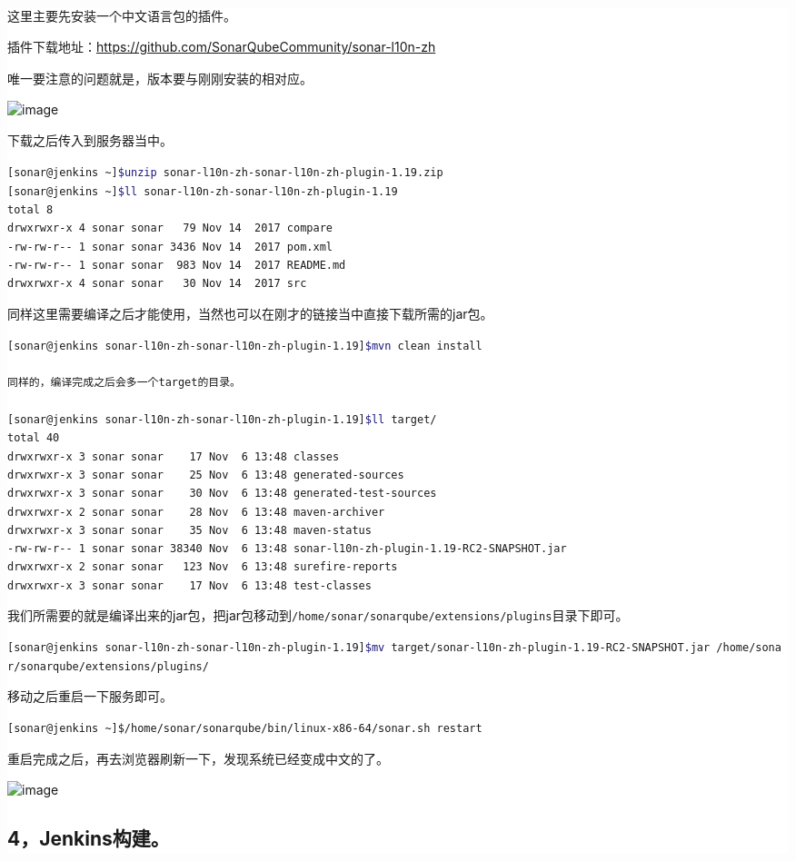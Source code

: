 这里主要先安装一个中文语言包的插件。

插件下载地址：https://github.com/SonarQubeCommunity/sonar-l10n-zh

唯一要注意的问题就是，版本要与刚刚安装的相对应。

![image](https://tva2.sinaimg.cn/large/008k1Yt0ly1grlkc1agbfj30n30hvqcy.jpg)

下载之后传入到服务器当中。

```sh
[sonar@jenkins ~]$unzip sonar-l10n-zh-sonar-l10n-zh-plugin-1.19.zip
[sonar@jenkins ~]$ll sonar-l10n-zh-sonar-l10n-zh-plugin-1.19
total 8
drwxrwxr-x 4 sonar sonar   79 Nov 14  2017 compare
-rw-rw-r-- 1 sonar sonar 3436 Nov 14  2017 pom.xml
-rw-rw-r-- 1 sonar sonar  983 Nov 14  2017 README.md
drwxrwxr-x 4 sonar sonar   30 Nov 14  2017 src
```

同样这里需要编译之后才能使用，当然也可以在刚才的链接当中直接下载所需的jar包。

```sh
[sonar@jenkins sonar-l10n-zh-sonar-l10n-zh-plugin-1.19]$mvn clean install
 
同样的，编译完成之后会多一个target的目录。
 
[sonar@jenkins sonar-l10n-zh-sonar-l10n-zh-plugin-1.19]$ll target/
total 40
drwxrwxr-x 3 sonar sonar    17 Nov  6 13:48 classes
drwxrwxr-x 3 sonar sonar    25 Nov  6 13:48 generated-sources
drwxrwxr-x 3 sonar sonar    30 Nov  6 13:48 generated-test-sources
drwxrwxr-x 2 sonar sonar    28 Nov  6 13:48 maven-archiver
drwxrwxr-x 3 sonar sonar    35 Nov  6 13:48 maven-status
-rw-rw-r-- 1 sonar sonar 38340 Nov  6 13:48 sonar-l10n-zh-plugin-1.19-RC2-SNAPSHOT.jar
drwxrwxr-x 2 sonar sonar   123 Nov  6 13:48 surefire-reports
drwxrwxr-x 3 sonar sonar    17 Nov  6 13:48 test-classes
```

我们所需要的就是编译出来的jar包，把jar包移动到`/home/sonar/sonarqube/extensions/plugins`目录下即可。

```sh
[sonar@jenkins sonar-l10n-zh-sonar-l10n-zh-plugin-1.19]$mv target/sonar-l10n-zh-plugin-1.19-RC2-SNAPSHOT.jar /home/sonar/sonarqube/extensions/plugins/
```

移动之后重启一下服务即可。

```sh
[sonar@jenkins ~]$/home/sonar/sonarqube/bin/linux-x86-64/sonar.sh restart
```

重启完成之后，再去浏览器刷新一下，发现系统已经变成中文的了。

![image](https://tva2.sinaimg.cn/large/008k1Yt0ly1grlkcpaguhj31bj0o618v.jpg)

## 4，Jenkins构建。
